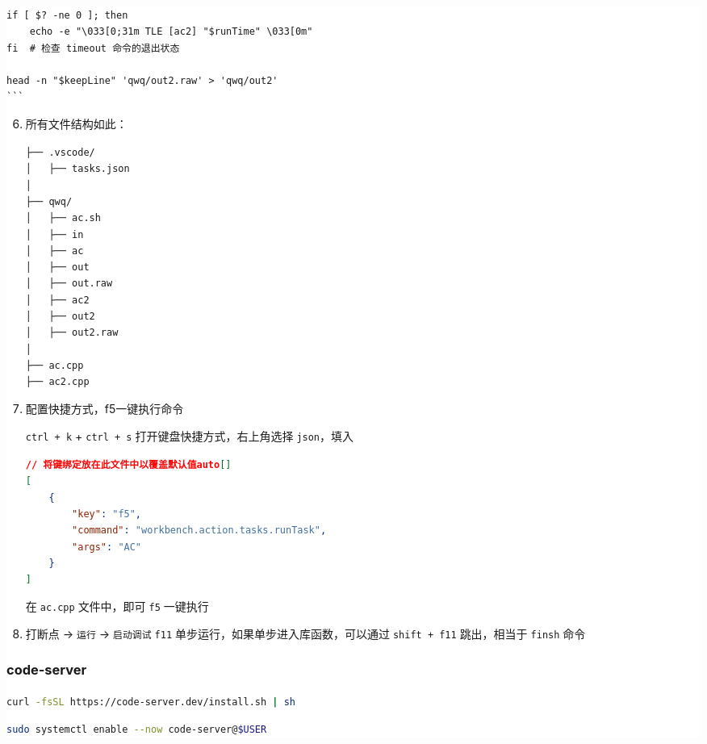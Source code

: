     if [ $? -ne 0 ]; then
        echo -e "\033[0;31m TLE [ac2] "$runTime" \033[0m"
    fi  # 检查 timeout 命令的退出状态

    head -n "$keepLine" 'qwq/out2.raw' > 'qwq/out2'
    ```



6. 所有文件结构如此：
    ```
    ├── .vscode/
    │   ├── tasks.json
    │
    ├── qwq/
    │   ├── ac.sh
    │   ├── in
    │   ├── ac
    │   ├── out
    │   ├── out.raw
    │   ├── ac2
    │   ├── out2
    │   ├── out2.raw
    │
    ├── ac.cpp
    ├── ac2.cpp
    ```

7. 配置快捷方式，f5一键执行命令

    `ctrl + k` + `ctrl + s` 打开键盘快捷方式，右上角选择 `json`，填入
    ```json
    // 将键绑定放在此文件中以覆盖默认值auto[]
    [
        {
            "key": "f5",
            "command": "workbench.action.tasks.runTask",
            "args": "AC"
        }
    ]
    ```

    在 `ac.cpp` 文件中，即可 `f5` 一键执行

8. 打断点 -> `运行` -> `启动调试`
    `f11` 单步运行，如果单步进入库函数，可以通过 `shift + f11` 跳出，相当于 `finsh` 命令

### code-server

```sh
curl -fsSL https://code-server.dev/install.sh | sh
```

```sh
sudo systemctl enable --now code-server@$USER
```
